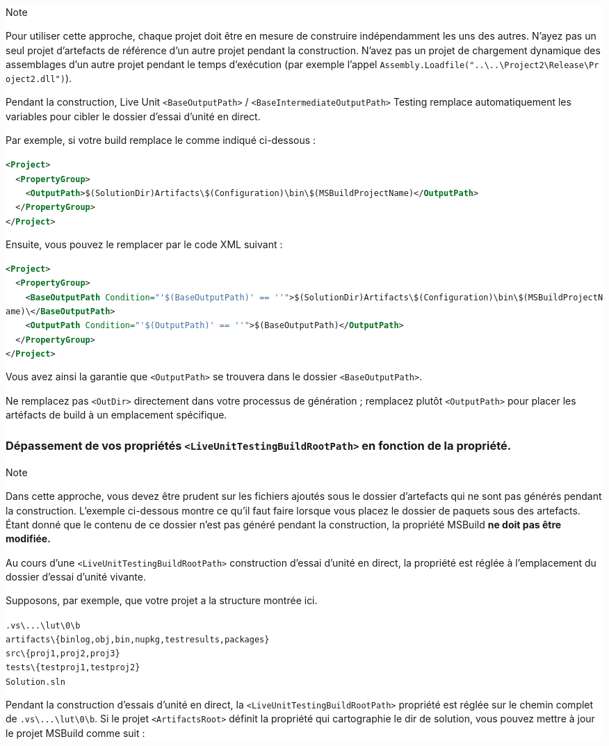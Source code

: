 > [!NOTE]
> Pour utiliser cette approche, chaque projet doit être en mesure de construire indépendamment les uns des autres. N’ayez pas un seul projet d’artefacts de référence d’un autre projet pendant la construction. N’avez pas un projet de chargement dynamique des assemblages d’un autre projet pendant le temps d’exécution (par exemple l’appel `Assembly.Loadfile("..\..\Project2\Release\Project2.dll")`).

Pendant la construction, Live Unit `<BaseOutputPath>` / `<BaseIntermediateOutputPath>` Testing remplace automatiquement les variables pour cibler le dossier d’essai d’unité en direct.

Par exemple, si votre build remplace le <OutputPath> comme indiqué ci-dessous :

```xml
<Project>
  <PropertyGroup>
    <OutputPath>$(SolutionDir)Artifacts\$(Configuration)\bin\$(MSBuildProjectName)</OutputPath>
  </PropertyGroup>
</Project>
```

Ensuite, vous pouvez le remplacer par le code XML suivant :

```xml
<Project>
  <PropertyGroup>
    <BaseOutputPath Condition="'$(BaseOutputPath)' == ''">$(SolutionDir)Artifacts\$(Configuration)\bin\$(MSBuildProjectName)\</BaseOutputPath>
    <OutputPath Condition="'$(OutputPath)' == ''">$(BaseOutputPath)</OutputPath>
  </PropertyGroup>
</Project>
```

Vous avez ainsi la garantie que `<OutputPath>` se trouvera dans le dossier `<BaseOutputPath>`.

Ne remplacez pas `<OutDir>` directement dans votre processus de génération ; remplacez plutôt `<OutputPath>` pour placer les artéfacts de build à un emplacement spécifique.

### <a name="overriding-your-properties-based-on-the-liveunittestingbuildrootpath-property"></a>Dépassement de vos propriétés `<LiveUnitTestingBuildRootPath>` en fonction de la propriété.

> [!NOTE]
> Dans cette approche, vous devez être prudent sur les fichiers ajoutés sous le dossier d’artefacts qui ne sont pas générés pendant la construction. L’exemple ci-dessous montre ce qu’il faut faire lorsque vous placez le dossier de paquets sous des artefacts. Étant donné que le contenu de ce dossier n’est pas généré pendant la construction, la propriété MSBuild **ne doit pas être modifiée.**

Au cours d’une `<LiveUnitTestingBuildRootPath>` construction d’essai d’unité en direct, la propriété est réglée à l’emplacement du dossier d’essai d’unité vivante.

Supposons, par exemple, que votre projet a la structure montrée ici.

```
.vs\...\lut\0\b
artifacts\{binlog,obj,bin,nupkg,testresults,packages}
src\{proj1,proj2,proj3}
tests\{testproj1,testproj2}
Solution.sln
```
Pendant la construction d’essais d’unité en direct, la `<LiveUnitTestingBuildRootPath>` propriété est réglée sur le chemin complet de `.vs\...\lut\0\b`. Si le projet `<ArtifactsRoot>` définit la propriété qui cartographie le dir de solution, vous pouvez mettre à jour le projet MSBuild comme suit :
